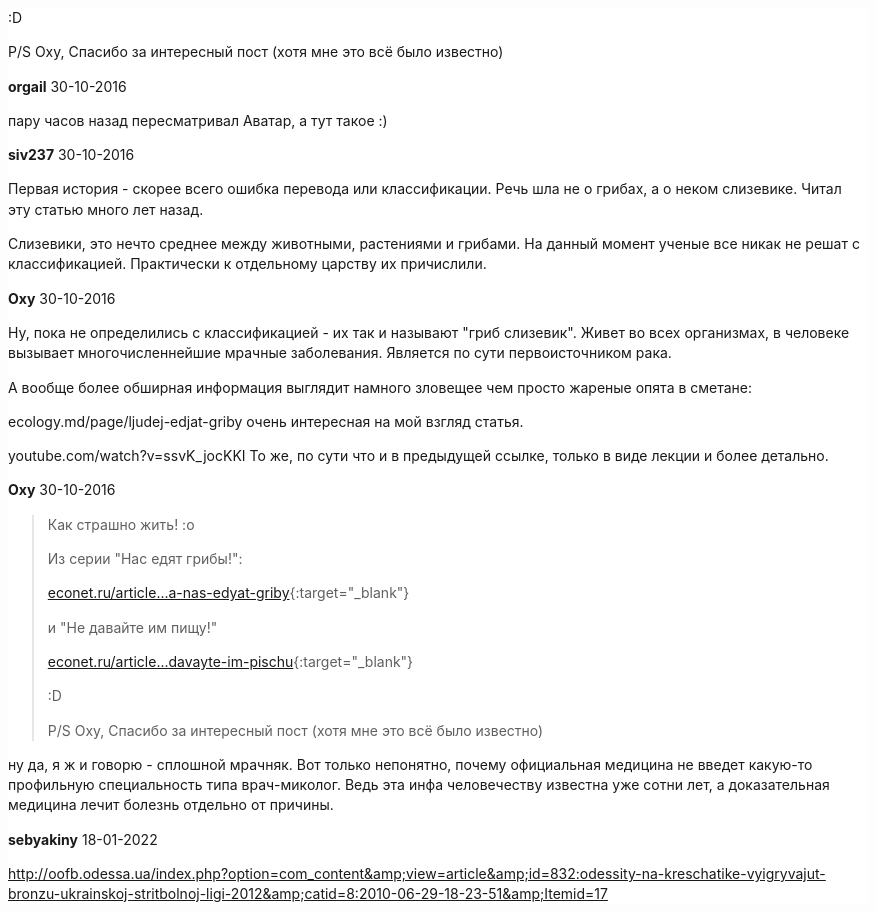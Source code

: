 :D

P/S Oxy, Спасибо за интересный пост (хотя мне это всё было известно)


**orgail** 30-10-2016

пару часов назад пересматривал Аватар, а тут такое :)


**siv237** 30-10-2016

Первая история - скорее всего ошибка перевода или классификации. Речь шла не о грибах, а о неком слизевике. Читал эту статью много лет назад.

Слизевики, это нечто среднее между животными, растениями и грибами. На данный момент ученые все никак не решат с классификацией. Практически к отдельному царству их причислили.


**Oxy** 30-10-2016

Ну, пока не определились с классификацией - их так и называют "гриб слизевик". Живет во всех организмах, в человеке вызывает многочисленнейшие мрачные заболевания. Является по сути первоисточником рака. 

А вообще более обширная информация выглядит намного зловещее чем просто жареные опята в сметане:

ecology.md/page/ljudej-edjat-griby очень интересная на мой взгляд статья.

youtube.com/watch?v=ssvK_jocKKI То же, по сути что и в предыдущей ссылке, только в виде лекции и более детально. 


**Oxy** 30-10-2016

> Как страшно жить! :o 
> 
> Из серии "Нас едят грибы!":
> 
> [econet.ru/article...a-nas-edyat-griby](http://forum.ponics.ru/go.php?url=aHR0cDovL2Vjb25ldC5ydS9hcnRpY2xlcy82OTcyMy11dnktdGFrb3ZhLWdvcmtheWEtcHJhdmRhLW5hcy1lZHlhdC1ncmlieQ==){:target="_blank"}
> 
> и "Не давайте им пищу!"
> 
> [econet.ru/article...davayte-im-pischu](http://forum.ponics.ru/go.php?url=aHR0cDovL2Vjb25ldC5ydS9hcnRpY2xlcy8xMTQ3NDMtZXNsaS1ob3RpdGUtY2h0b2J5LXZhc2gtb3JnYW5pem0tYnlsLXN2b2JvZGVuLW90LWdyaWJvdi1uZS1kYXZheXRlLWltLXBpc2NodQ==){:target="_blank"}
> 
> :D 
> 
> P/S Oxy, Спасибо за интересный пост (хотя мне это всё было известно)

ну да, я ж и говорю - сплошной мрачняк. Вот только непонятно, почему официальная медицина не введет какую-то профильную специальность типа врач-миколог. Ведь эта инфа человечеству известна уже сотни лет, а доказательная медицина лечит болезнь отдельно от причины.


**sebyakiny** 18-01-2022

http://oofb.odessa.ua/index.php?option=com_content&amp;view=article&amp;id=832:odessity-na-kreschatike-vyigryvajut-bronzu-ukrainskoj-stritbolnoj-ligi-2012&amp;catid=8:2010-06-29-18-23-51&amp;Itemid=17
